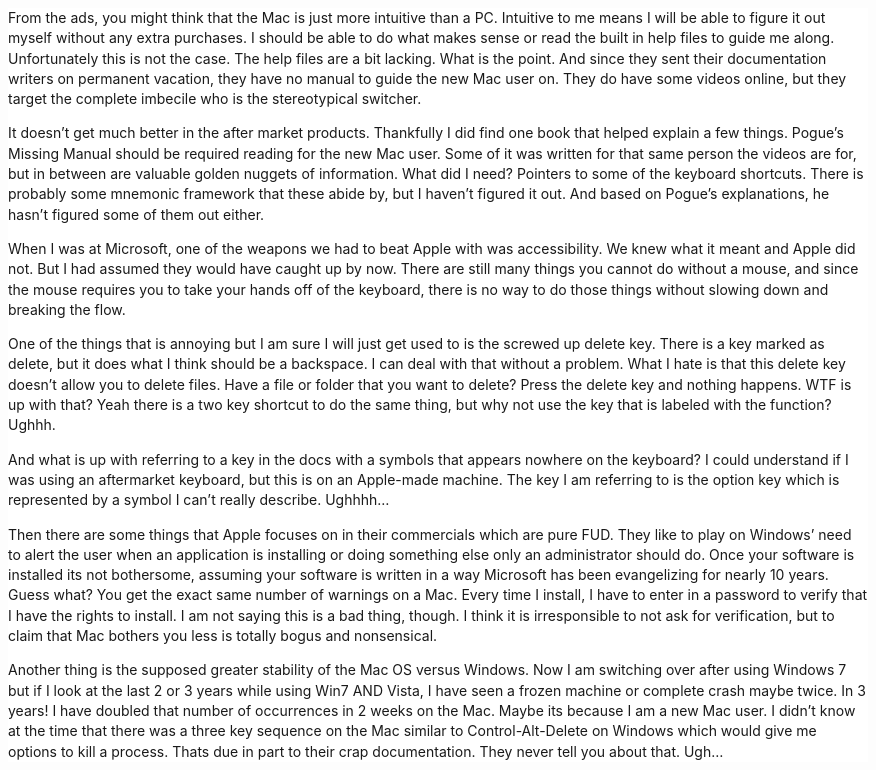   <p>
    From the ads, you might think that the Mac is just more intuitive than a PC. Intuitive to me means I will be able to figure it out myself without any extra purchases. I should be able to do what makes sense or read the built in help files to guide me along. Unfortunately this is not the case. The help files are a bit lacking. What is the point. And since they sent their documentation writers on permanent vacation, they have no manual to guide the new Mac user on. They do have some videos online, but they target the complete imbecile who is the stereotypical switcher.
  </p>
  
  <p>
    It doesn&#8217;t get much better in the after market products. Thankfully I did find one book that helped explain a few things. Pogue&#8217;s Missing Manual should be required reading for the new Mac user. Some of it was written for that same person the videos are for, but in between are valuable golden nuggets of information. What did I need? Pointers to some of the keyboard shortcuts. There is probably some mnemonic framework that these abide by, but I haven&#8217;t figured it out. And based on Pogue&#8217;s explanations, he hasn&#8217;t figured some of them out either.
  </p>
  
  <p>
    When I was at Microsoft, one of the weapons we had to beat Apple with was accessibility. We knew what it meant and Apple did not. But I had assumed they would have caught up by now. There are still many things you cannot do without a mouse, and since the mouse requires you to take your hands off of the keyboard, there is no way to do those things without slowing down and breaking the flow.
  </p>
  
  <p>
    One of the things that is annoying but I am sure I will just get used to is the screwed up delete key. There is a key marked as delete, but it does what I think should be a backspace. I can deal with that without a problem. What I hate is that this delete key doesn&#8217;t allow you to delete files. Have a file or folder that you want to delete? Press the delete key and nothing happens. WTF is up with that? Yeah there is a two key shortcut to do the same thing, but why not use the key that is labeled with the function? Ughhh.
  </p>
  
  <p>
    And what is up with referring to a key in the docs with a symbols that appears nowhere on the keyboard? I could understand if I was using an aftermarket keyboard, but this is on an Apple-made machine. The key I am referring to is the option key which is represented by a symbol I can&#8217;t really describe. Ughhhh…
  </p>
  
  <p>
    Then there are some things that Apple focuses on in their commercials which are pure FUD. They like to play on Windows&#8217; need to alert the user when an application is installing or doing something else only an administrator should do. Once your software is installed its not bothersome, assuming your software is written in a way Microsoft has been evangelizing for nearly 10 years. Guess what? You get the exact same number of warnings on a Mac. Every time I install, I have to enter in a password to verify that I have the rights to install. I am not saying this is a bad thing, though. I think it is irresponsible to not ask for verification, but to claim that Mac bothers you less is totally bogus and nonsensical.
  </p>
  
  <p>
    Another thing is the supposed greater stability of the Mac OS versus Windows. Now I am switching over after using Windows 7 but if I look at the last 2 or 3 years while using Win7 AND Vista, I have seen a frozen machine or complete crash maybe twice. In 3 years! I have doubled that number of occurrences in 2 weeks on the Mac. Maybe its because I am a new Mac user. I didn&#8217;t know at the time that there was a three key sequence on the Mac similar to Control-Alt-Delete on Windows which would give me options to kill a process. Thats due in part to their crap documentation. They never tell you about that. Ugh…
  </p>
  